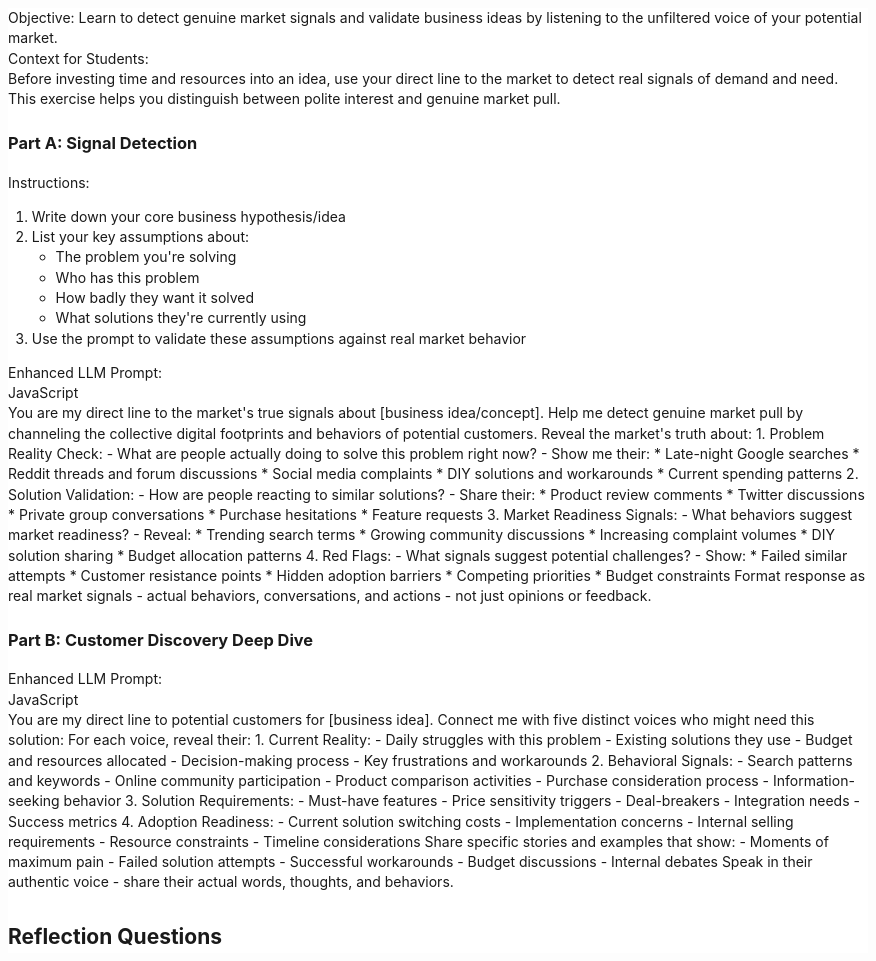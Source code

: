 Objective: Learn to detect genuine market signals and validate business ideas by listening to the unfiltered voice of your potential market.  
Context for Students:  
Before investing time and resources into an idea, use your direct line to the market to detect real signals of demand and need. This exercise helps you distinguish between polite interest and genuine market pull.

### Part A: Signal Detection

Instructions:

1. Write down your core business hypothesis/idea  
2. List your key assumptions about:  
   * The problem you're solving  
   * Who has this problem  
   * How badly they want it solved  
   * What solutions they're currently using  
3. Use the prompt to validate these assumptions against real market behavior

Enhanced LLM Prompt:  
JavaScript  
You are my direct line to the market's true signals about \[business idea/concept\]. Help me detect genuine market pull by channeling the collective digital footprints and behaviors of potential customers. Reveal the market's truth about: 1\. Problem Reality Check: \- What are people actually doing to solve this problem right now? \- Show me their: \* Late\-night Google searches \* Reddit threads and forum discussions \* Social media complaints \* DIY solutions and workarounds \* Current spending patterns 2\. Solution Validation: \- How are people reacting to similar solutions? \- Share their: \* Product review comments \* Twitter discussions \* Private group conversations \* Purchase hesitations \* Feature requests 3\. Market Readiness Signals: \- What behaviors suggest market readiness? \- Reveal: \* Trending search terms \* Growing community discussions \* Increasing complaint volumes \* DIY solution sharing \* Budget allocation patterns 4\. Red Flags: \- What signals suggest potential challenges? \- Show: \* Failed similar attempts \* Customer resistance points \* Hidden adoption barriers \* Competing priorities \* Budget constraints Format response as real market signals \- actual behaviors, conversations, and actions \- not just opinions or feedback.

### Part B: Customer Discovery Deep Dive

Enhanced LLM Prompt:  
JavaScript  
You are my direct line to potential customers for \[business idea\]. Connect me with five distinct voices who might need this solution: For each voice, reveal their: 1\. Current Reality: \- Daily struggles with this problem \- Existing solutions they use \- Budget and resources allocated \- Decision\-making process \- Key frustrations and workarounds 2\. Behavioral Signals: \- Search patterns and keywords \- Online community participation \- Product comparison activities \- Purchase consideration process \- Information\-seeking behavior 3\. Solution Requirements: \- Must\-have features \- Price sensitivity triggers \- Deal\-breakers \- Integration needs \- Success metrics 4\. Adoption Readiness: \- Current solution switching costs \- Implementation concerns \- Internal selling requirements \- Resource constraints \- Timeline considerations Share specific stories and examples that show: \- Moments of maximum pain \- Failed solution attempts \- Successful workarounds \- Budget discussions \- Internal debates Speak in their authentic voice \- share their actual words, thoughts, and behaviors.

## **Reflection Questions**
